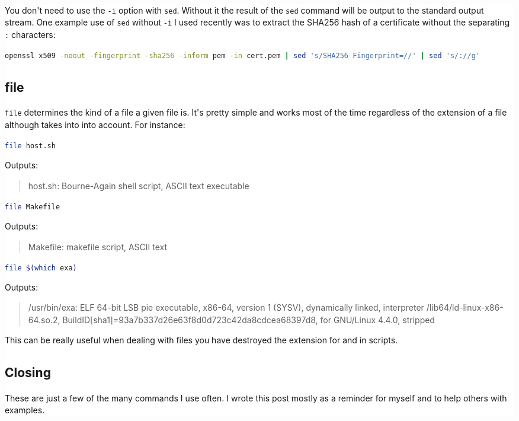 You don't need to use the `-i` option with `sed`. Without it the result of the
`sed` command will be output to the standard output stream. One example use of
`sed` without `-i` I used recently was to extract the SHA256 hash of a
certificate without the separating `:` characters:

```sh
openssl x509 -noout -fingerprint -sha256 -inform pem -in cert.pem | sed 's/SHA256 Fingerprint=//' | sed 's/://g'
```

## file

`file` determines the kind of a file a given file is. It's pretty simple and
works most of the time regardless of the extension of a file although takes
into into account. For instance:

```sh
file host.sh
```

Outputs:

> host.sh: Bourne-Again shell script, ASCII text executable

```sh
file Makefile
```

Outputs:

> Makefile: makefile script, ASCII text

```sh
file $(which exa)
```

Outputs:

> /usr/bin/exa: ELF 64-bit LSB pie executable, x86-64, version 1 (SYSV), dynamically linked, interpreter /lib64/ld-linux-x86-64.so.2, BuildID[sha1]=93a7b337d26e63f8d0d723c42da8cdcea68397d8, for GNU/Linux 4.4.0, stripped

This can be really useful when dealing with files you have destroyed the
extension for and in scripts.

## Closing

These are just a few of the many commands I use often. I wrote this post mostly
as a reminder for myself and to help others with examples.
